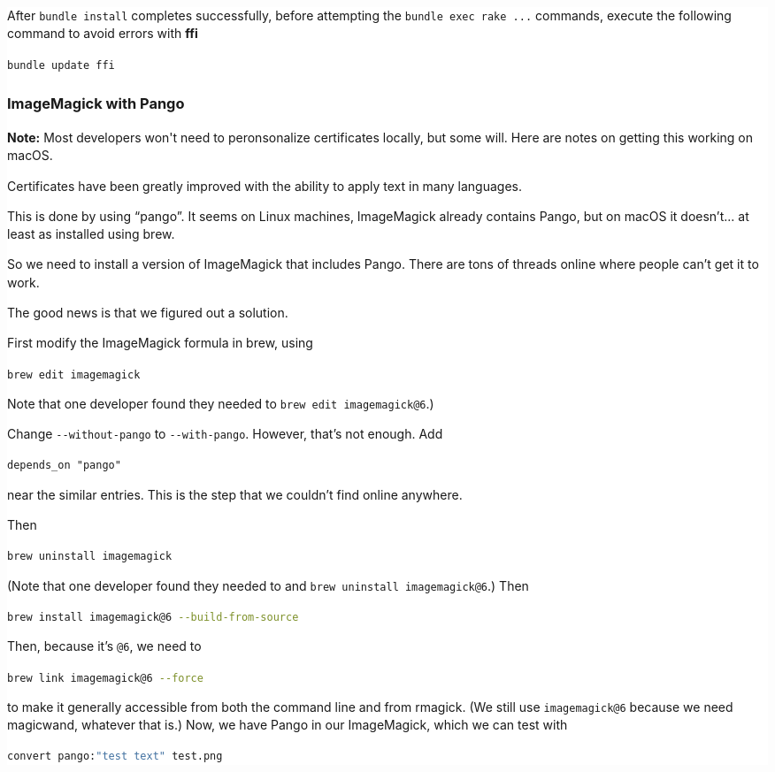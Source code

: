 After `bundle install` completes successfully, before attempting the `bundle exec rake ...` commands, execute the following command to avoid errors with **ffi**

```sh
bundle update ffi
```


### ImageMagick with Pango

**Note:** Most developers won't need to peronsonalize certificates locally, but some will.  Here are notes on getting this working on macOS.

Certificates have been greatly improved with the ability to apply text in many languages.  

This is done by using “pango”.  It seems on Linux machines, ImageMagick already contains Pango, but on macOS it doesn’t... at least as installed using brew.

So we need to install a version of ImageMagick that includes Pango.  There are tons of threads online where people can’t get it to work.

The good news is that we figured out a solution.

First modify the ImageMagick formula in brew, using

```sh
brew edit imagemagick
```

Note that one developer found they needed to `brew edit imagemagick@6`.)

Change `--without-pango` to `--with-pango`.  However, that’s not enough.  Add

```text
depends_on "pango"
```

near the similar entries.  This is the step that we couldn’t find online anywhere.

Then

```sh
brew uninstall imagemagick
```

(Note that one developer found they needed to  and `brew uninstall imagemagick@6`.)
Then

```sh
brew install imagemagick@6 --build-from-source
```

Then, because it’s `@6`, we need to

```sh
brew link imagemagick@6 --force
```

to make it generally accessible from both the command line and from rmagick.
(We still use `imagemagick@6` because we need magicwand, whatever that is.)
Now, we have Pango in our ImageMagick, which we can test with

```sh
convert pango:"test text" test.png
```
